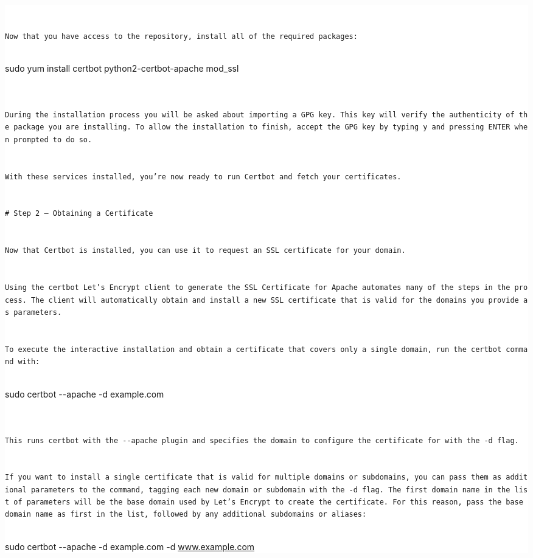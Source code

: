 

```


Now that you have access to the repository, install all of the required packages:


```
sudo yum install certbot python2-certbot-apache mod_ssl


```


During the installation process you will be asked about importing a GPG key. This key will verify the authenticity of the package you are installing. To allow the installation to finish, accept the GPG key by typing y and pressing ENTER when prompted to do so.


With these services installed, you’re now ready to run Certbot and fetch your certificates.


# Step 2 — Obtaining a Certificate


Now that Certbot is installed, you can use it to request an SSL certificate for your domain.


Using the certbot Let’s Encrypt client to generate the SSL Certificate for Apache automates many of the steps in the process. The client will automatically obtain and install a new SSL certificate that is valid for the domains you provide as parameters.


To execute the interactive installation and obtain a certificate that covers only a single domain, run the certbot command with:


```
sudo certbot --apache -d example.com


```


This runs certbot with the --apache plugin and specifies the domain to configure the certificate for with the -d flag.


If you want to install a single certificate that is valid for multiple domains or subdomains, you can pass them as additional parameters to the command, tagging each new domain or subdomain with the -d flag. The first domain name in the list of parameters will be the base domain used by Let’s Encrypt to create the certificate. For this reason, pass the base domain name as first in the list, followed by any additional subdomains or aliases:


```
sudo certbot --apache -d example.com -d www.example.com
